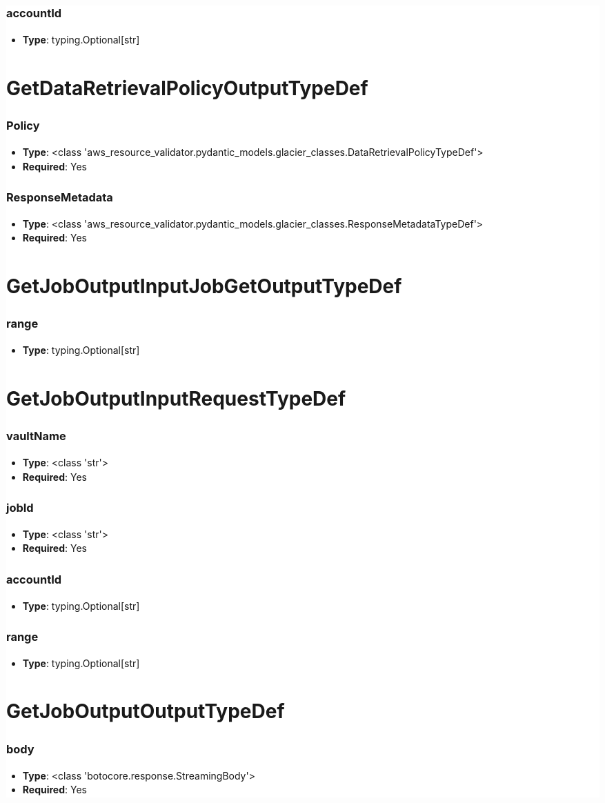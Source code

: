### accountId
- **Type**: typing.Optional[str]


# GetDataRetrievalPolicyOutputTypeDef

### Policy
- **Type**: <class 'aws_resource_validator.pydantic_models.glacier_classes.DataRetrievalPolicyTypeDef'>
- **Required**: Yes

### ResponseMetadata
- **Type**: <class 'aws_resource_validator.pydantic_models.glacier_classes.ResponseMetadataTypeDef'>
- **Required**: Yes


# GetJobOutputInputJobGetOutputTypeDef

### range
- **Type**: typing.Optional[str]


# GetJobOutputInputRequestTypeDef

### vaultName
- **Type**: <class 'str'>
- **Required**: Yes

### jobId
- **Type**: <class 'str'>
- **Required**: Yes

### accountId
- **Type**: typing.Optional[str]

### range
- **Type**: typing.Optional[str]


# GetJobOutputOutputTypeDef

### body
- **Type**: <class 'botocore.response.StreamingBody'>
- **Required**: Yes
